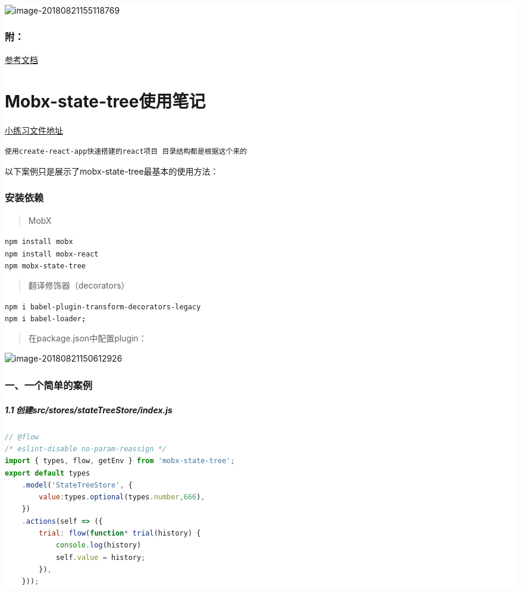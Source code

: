 ![image-20180821155118769](http://p82ue350h.bkt.clouddn.com/image/mobx/mobx_test_1.png)

### 附：

[参考文档](https://cn.mobx.js.org/)



# Mobx-state-tree使用笔记

[小练习文件地址](https://github.com/Moderation-T/test-MobX)

`使用create-react-app快速搭建的react项目 目录结构都是根据这个来的`

以下案例只是展示了mobx-state-tree最基本的使用方法：

### 安装依赖

> MobX

```bash
npm install mobx
npm install mobx-react
npm mobx-state-tree
```

> 翻译修饰器（decorators）

```bash
npm i babel-plugin-transform-decorators-legacy
npm i babel-loader;
```

> 在package.json中配置plugin：

![image-20180821150612926](http://p82ue350h.bkt.clouddn.com/image/mobx/mobx_plugins_1.png)

### 一、一个简单的案例

##### 1.1 创建src/stores/stateTreeStore/index.js  

```jsx
// @flow
/* eslint-disable no-param-reassign */
import { types, flow, getEnv } from 'mobx-state-tree';
export default types
    .model('StateTreeStore', {
        value:types.optional(types.number,666),
    })
    .actions(self => ({
        trial: flow(function* trial(history) {
            console.log(history)
            self.value = history; 
        }),
    }));

```
